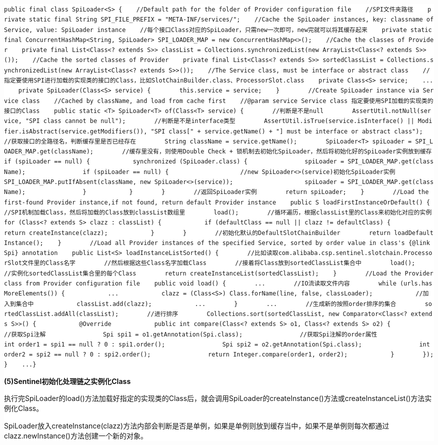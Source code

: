 ```
public final class SpiLoader<S> {    //Default path for the folder of Provider configuration file    //SPI文件夹路径    private static final String SPI_FILE_PREFIX = "META-INF/services/";    //Cache the SpiLoader instances, key: classname of Service, value: SpiLoader instance    //每个接口Class对应的SpiLoader，只需new一次即可，new完就可以将其缓存起来    private static final ConcurrentHashMap<String, SpiLoader> SPI_LOADER_MAP = new ConcurrentHashMap<>();    //Cache the classes of Provider    private final List<Class<? extends S>> classList = Collections.synchronizedList(new ArrayList<Class<? extends S>>());    //Cache the sorted classes of Provider    private final List<Class<? extends S>> sortedClassList = Collections.synchronizedList(new ArrayList<Class<? extends S>>());    //The Service class, must be interface or abstract class    //指定要使用SPI进行加载的实现类的接口的Class，比如SlotChainBuilder.class、ProcessorSlot.class    private Class<S> service;    ...
    private SpiLoader(Class<S> service) {        this.service = service;    }        //Create SpiLoader instance via Service class    //Cached by className, and load from cache first    //@param service Service class 指定要使用SPI加载的实现类的接口的Class    public static <T> SpiLoader<T> of(Class<T> service) {        //判断是不是null        AssertUtil.notNull(service, "SPI class cannot be null");        //判断是不是interface类型        AssertUtil.isTrue(service.isInterface() || Modifier.isAbstract(service.getModifiers()), "SPI class[" + service.getName() + "] must be interface or abstract class");        //获取接口的全路径名，判断缓存里是否已经存在        String className = service.getName();        SpiLoader<T> spiLoader = SPI_LOADER_MAP.get(className);        //缓存里没有，则使用Double Check + 锁机制去初始化SpiLoader，然后将初始化好的SpiLoader实例放到缓存        if (spiLoader == null) {            synchronized (SpiLoader.class) {                spiLoader = SPI_LOADER_MAP.get(className);                if (spiLoader == null) {                    //new SpiLoader<>(service)初始化SpiLoader实例                    SPI_LOADER_MAP.putIfAbsent(className, new SpiLoader<>(service));                    spiLoader = SPI_LOADER_MAP.get(className);                }            }        }        //返回SpiLoader实例        return spiLoader;    }        //Load the first-found Provider instance,if not found, return default Provider instance    public S loadFirstInstanceOrDefault() {        //SPI机制加载Class，然后将加载的Class放到classList数组里        load();        //循环遍历，根据classList里的Class来初始化对应的实例        for (Class<? extends S> clazz : classList) {            if (defaultClass == null || clazz != defaultClass) {                return createInstance(clazz);            }        }        //初始化默认的DefaultSlotChainBuilder        return loadDefaultInstance();    }        //Load all Provider instances of the specified Service, sorted by order value in class's {@link Spi} annotation    public List<S> loadInstanceListSorted() {        //比如读取com.alibaba.csp.sentinel.slotchain.ProcessorSlot文件里的Class名字        //然后根据这些Class名字加载Class        //接着将Class放到sortedClassList集合中        load();        //实例化sortedClassList集合里的每个Class        return createInstanceList(sortedClassList);    }        //Load the Provider class from Provider configuration file    public void load() {        ...        //IO流读取文件内容        while (urls.hasMoreElements()) {            ...            clazz = (Class<S>) Class.forName(line, false, classLoader);            //加入到集合中            classList.add(clazz);            ...        }        ...        //生成新的按照order排序的集合        sortedClassList.addAll(classList);        //进行排序        Collections.sort(sortedClassList, new Comparator<Class<? extends S>>() {            @Override            public int compare(Class<? extends S> o1, Class<? extends S> o2) {                //获取Spi注解                Spi spi1 = o1.getAnnotation(Spi.class);                //获取Spi注解的order属性                int order1 = spi1 == null ? 0 : spi1.order();                Spi spi2 = o2.getAnnotation(Spi.class);                int order2 = spi2 == null ? 0 : spi2.order();                return Integer.compare(order1, order2);            }        });    }    ...}
```

**(5)Sentinel初始化处理链之实例化Class**

执行完SpiLoader的load()方法加载好指定的实现类的Class后，就会调用SpiLoader的createInstance()方法或createInstanceList()方法实例化Class。



SpiLoader放入createInstance(clazz)方法内部会判断是否是单例，如果是单例则放到缓存当中，如果不是单例则每次都通过clazz.newInstance()方法创建一个新的对象。
